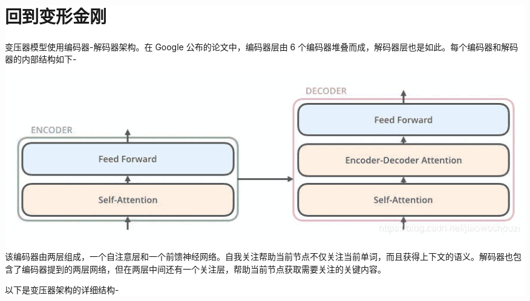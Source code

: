 # 回到变形金刚

变压器模型使用编码器-解码器架构。在 Google 公布的论文中，编码器层由 6 个编码器堆叠而成，解码器层也是如此。每个编码器和解码器的内部结构如下-

![](img/634a55f468928b0d0ff9131f1e8f2b6d.png)

该编码器由两层组成，一个自注意层和一个前馈神经网络。自我关注帮助当前节点不仅关注当前单词，而且获得上下文的语义。解码器也包含了编码器提到的两层网络，但在两层中间还有一个关注层，帮助当前节点获取需要关注的关键内容。

以下是变压器架构的详细结构-
